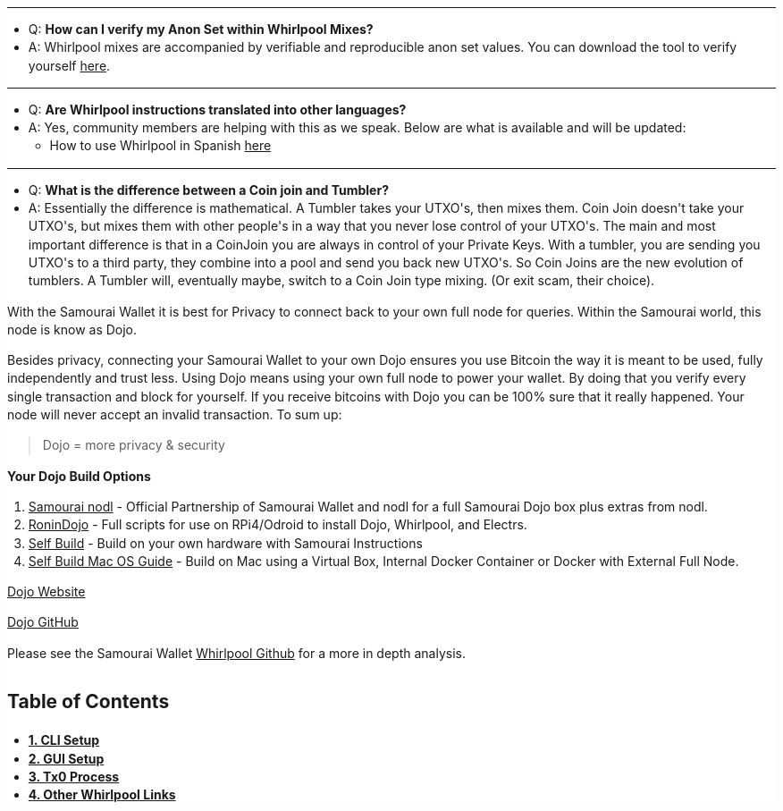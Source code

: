           
------------------------------------------------------------------------------------------------------------------
   * Q: **How can I verify my Anon Set within Whirlpool Mixes?**
   * A: Whirlpool mixes are accompanied by verifiable and reproducible anon set values.  You can download the tool to verify yourself [here](https://github.com/Samourai-Wallet/whirlpool_stats).

------------------------------------------------------------------------------------------------------------------

   * Q: **Are Whirlpool instructions translated into other languages?**
   * A: Yes, community members are helping with this as we speak.  Below are what is available and will be updated:
     * How to use Whirlpool in Spanish [here](https://medium.com/@Multicripto/c%C3%B3mo-hacer-coinjoin-en-whirlpool-con-samourai-wallet-bc5b599f87b8)

          
------------------------------------------------------------------------------------------------------------------
   * Q: **What is the difference between a Coin join and Tumbler?**
   * A: Essentially the difference is mathematical.  A Tumbler takes your UTXO's, then mixes them. Coin Join doesn't take your UTXO's, but mixes them with other people's in a way that you never lose control of your UTXO's.  The main and most important difference is that in a CoinJoin you are always in control of your Private Keys.  With a tumbler, you are sending you UTXO's to a third party, they combine into a pool and send you back new UTXO's.  So Coin Joins are the new evolution of tumblers. A Tumbler will, eventually maybe, switch to a Coin Join type mixing. (Or exit scam, their choice).
   
With the Samourai Wallet it is best for Privacy to connect back to your own full node for queries.  Within the Samourai world, this node is know as Dojo.  

Besides privacy, connecting your Samourai Wallet to your own Dojo ensures you use Bitcoin the way it is meant to be used, fully independently and trust less. Using Dojo means using your own full node to power your wallet. By doing that you verify every single transaction and block for yourself. If you receive bitcoins with Dojo you can be 100% sure that it really happened. Your node will never accept an invalid transaction. To sum up: 

> Dojo = more privacy & security

**Your Dojo Build Options**

1. [Samourai nodl](https://shop.nodl.it/en/home/38-nodl-samourai-edition.html) - Official Partnership of Samourai Wallet and nodl for a full Samourai Dojo box plus extras from nodl.
2. [RoninDojo](https://code.samourai.io/ronindojo/RoninDojo) - Full scripts for use on RPi4/Odroid to install Dojo, Whirlpool, and Electrs.
3. [Self Build](https://github.com/Samourai-Wallet/samourai-dojo) - Build on your own hardware with Samourai Instructions
4. [Self Build Mac OS Guide](https://github.com/Samourai-Wallet/samourai-dojo/blob/develop/doc/DOCKER_mac_setup.MD) - Build on Mac using a Virtual Box, Internal Docker Container or Docker with External Full Node.


[Dojo Website](https://samouraiwallet.com/dojo)

[Dojo GitHub](https://github.com/Samourai-Wallet/samourai-dojo)

Please see the Samourai Wallet [Whirlpool Github](https://github.com/Samourai-Wallet/Whirlpool) for a more in depth analysis.

## Table of Contents
* [**1. CLI Setup**](https://github.com/Samourai-Wallet/samourai-wallet-android/blob/develop/Guides/PuraVida%20Wiki.md#1-whirlpool-cli-setup-and-run)
* [**2. GUI Setup**](https://github.com/Samourai-Wallet/samourai-wallet-android/blob/develop/Guides/PuraVida%20Wiki.md#2-whirlpool-gui-setup-and-run)
* [**3. Tx0 Process**](https://github.com/Samourai-Wallet/samourai-wallet-android/blob/develop/Guides/PuraVida%20Wiki.md#3-tx0-and-the-process)
* [**4. Other Whirlpool Links**](https://github.com/Samourai-Wallet/samourai-wallet-android/blob/develop/Guides/PuraVida%20Wiki.md#4-other-whirlpool-links)
